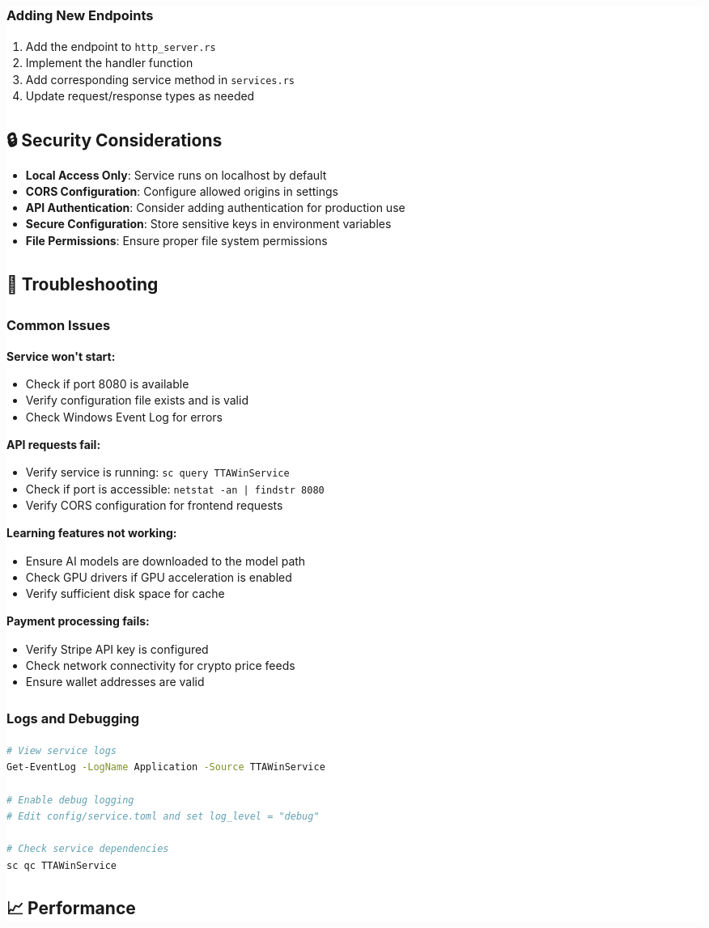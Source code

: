 ### Adding New Endpoints

1. Add the endpoint to `http_server.rs`
2. Implement the handler function
3. Add corresponding service method in `services.rs`
4. Update request/response types as needed

## 🔒 Security Considerations

- **Local Access Only**: Service runs on localhost by default
- **CORS Configuration**: Configure allowed origins in settings
- **API Authentication**: Consider adding authentication for production use
- **Secure Configuration**: Store sensitive keys in environment variables
- **File Permissions**: Ensure proper file system permissions

## 🚨 Troubleshooting

### Common Issues

**Service won't start:**
- Check if port 8080 is available
- Verify configuration file exists and is valid
- Check Windows Event Log for errors

**API requests fail:**
- Verify service is running: `sc query TTAWinService`
- Check if port is accessible: `netstat -an | findstr 8080`
- Verify CORS configuration for frontend requests

**Learning features not working:**
- Ensure AI models are downloaded to the model path
- Check GPU drivers if GPU acceleration is enabled
- Verify sufficient disk space for cache

**Payment processing fails:**
- Verify Stripe API key is configured
- Check network connectivity for crypto price feeds
- Ensure wallet addresses are valid

### Logs and Debugging

```bash
# View service logs
Get-EventLog -LogName Application -Source TTAWinService

# Enable debug logging
# Edit config/service.toml and set log_level = "debug"

# Check service dependencies
sc qc TTAWinService
```

## 📈 Performance
